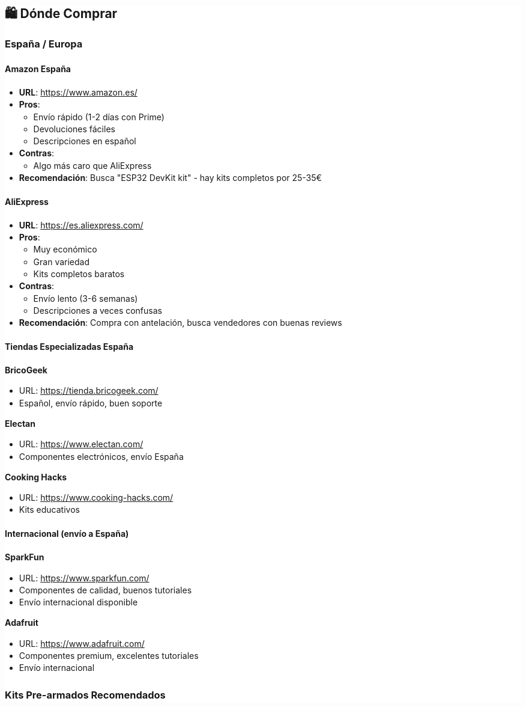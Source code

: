 ## 🛍️ Dónde Comprar

### España / Europa

#### Amazon España
- **URL**: https://www.amazon.es/
- **Pros**:
  - Envío rápido (1-2 días con Prime)
  - Devoluciones fáciles
  - Descripciones en español
- **Contras**:
  - Algo más caro que AliExpress
- **Recomendación**: Busca "ESP32 DevKit kit" - hay kits completos por 25-35€

#### AliExpress
- **URL**: https://es.aliexpress.com/
- **Pros**:
  - Muy económico
  - Gran variedad
  - Kits completos baratos
- **Contras**:
  - Envío lento (3-6 semanas)
  - Descripciones a veces confusas
- **Recomendación**: Compra con antelación, busca vendedores con buenas reviews

#### Tiendas Especializadas España

**BricoGeek**
- URL: https://tienda.bricogeek.com/
- Español, envío rápido, buen soporte

**Electan**
- URL: https://www.electan.com/
- Componentes electrónicos, envío España

**Cooking Hacks**
- URL: https://www.cooking-hacks.com/
- Kits educativos

#### Internacional (envío a España)

**SparkFun**
- URL: https://www.sparkfun.com/
- Componentes de calidad, buenos tutoriales
- Envío internacional disponible

**Adafruit**
- URL: https://www.adafruit.com/
- Componentes premium, excelentes tutoriales
- Envío internacional

### Kits Pre-armados Recomendados
